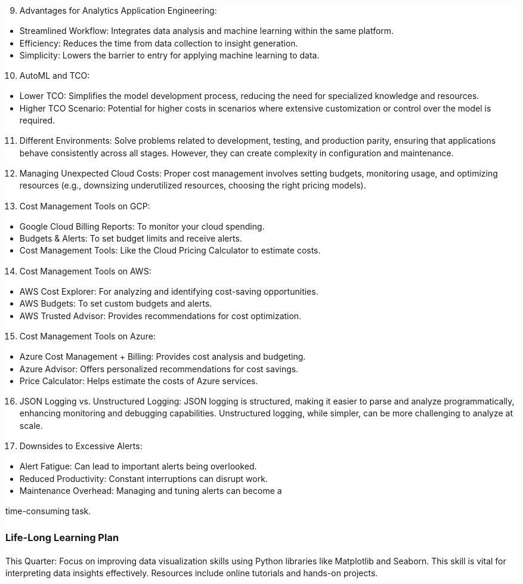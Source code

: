 9. Advantages for Analytics Application Engineering:

- Streamlined Workflow: Integrates data analysis and machine learning within the same platform.
- Efficiency: Reduces the time from data collection to insight generation.
- Simplicity: Lowers the barrier to entry for applying machine learning to data.

10. AutoML and TCO:

- Lower TCO: Simplifies the model development process, reducing the need for specialized knowledge and resources.
- Higher TCO Scenario: Potential for higher costs in scenarios where extensive customization or control over the model is required.

11. Different Environments:
    Solve problems related to development, testing, and production parity, ensuring that applications behave consistently across all stages. However, they can create complexity in configuration and maintenance.

12. Managing Unexpected Cloud Costs:
    Proper cost management involves setting budgets, monitoring usage, and optimizing resources (e.g., downsizing underutilized resources, choosing the right pricing models).

13. Cost Management Tools on GCP:

- Google Cloud Billing Reports: To monitor your cloud spending.
- Budgets & Alerts: To set budget limits and receive alerts.
- Cost Management Tools: Like the Cloud Pricing Calculator to estimate costs.

14. Cost Management Tools on AWS:

- AWS Cost Explorer: For analyzing and identifying cost-saving opportunities.
- AWS Budgets: To set custom budgets and alerts.
- AWS Trusted Advisor: Provides recommendations for cost optimization.

15. Cost Management Tools on Azure:

- Azure Cost Management + Billing: Provides cost analysis and budgeting.
- Azure Advisor: Offers personalized recommendations for cost savings.
- Price Calculator: Helps estimate the costs of Azure services.

16. JSON Logging vs. Unstructured Logging:
    JSON logging is structured, making it easier to parse and analyze programmatically, enhancing monitoring and debugging capabilities. Unstructured logging, while simpler, can be more challenging to analyze at scale.

17. Downsides to Excessive Alerts:

- Alert Fatigue: Can lead to important alerts being overlooked.
- Reduced Productivity: Constant interruptions can disrupt work.
- Maintenance Overhead: Managing and tuning alerts can become a

time-consuming task.

### Life-Long Learning Plan

This Quarter: Focus on improving data visualization skills using Python libraries like Matplotlib and Seaborn. This skill is vital for interpreting data insights effectively. Resources include online tutorials and hands-on projects.
